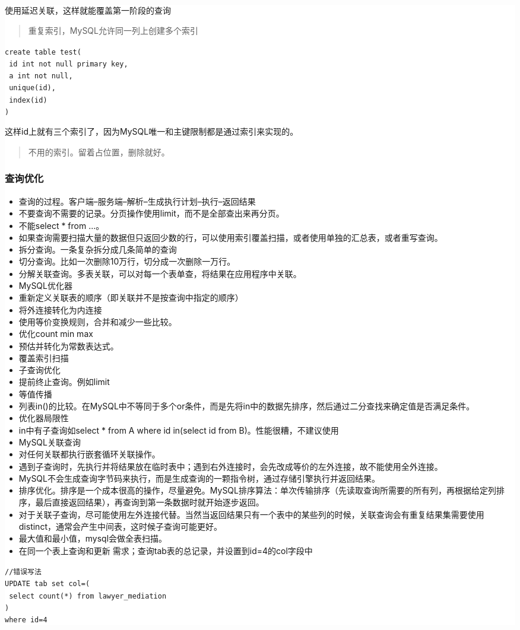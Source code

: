 使用延迟关联，这样就能覆盖第一阶段的查询

> 重复索引，MySQL允许同一列上创建多个索引
>

```
create table test(
 id int not null primary key,
 a int not null,
 unique(id),
 index(id)
)
```



这样id上就有三个索引了，因为MySQL唯一和主键限制都是通过索引来实现的。

> 不用的索引。留着占位置，删除就好。

### 查询优化

- 查询的过程。客户端–服务端–解析–生成执行计划–执行–返回结果
- 不要查询不需要的记录。分页操作使用limit，而不是全部查出来再分页。
- 不能select * from …。
- 如果查询需要扫描大量的数据但只返回少数的行，可以使用索引覆盖扫描，或者使用单独的汇总表，或者重写查询。
- 拆分查询。一条复杂拆分成几条简单的查询
- 切分查询。比如一次删除10万行，切分成一次删除一万行。
- 分解关联查询。多表关联，可以对每一个表单查，将结果在应用程序中关联。
- MySQL优化器
- 重新定义关联表的顺序（即关联并不是按查询中指定的顺序）
- 将外连接转化为内连接
- 使用等价变换规则，合并和减少一些比较。
- 优化count min max
- 预估并转化为常数表达式。
- 覆盖索引扫描
- 子查询优化
- 提前终止查询。例如limit
- 等值传播
- 列表in()的比较。在MySQL中不等同于多个or条件，而是先将in中的数据先排序，然后通过二分查找来确定值是否满足条件。
- 优化器局限性
- in中有子查询如select * from A where id in(select id from B)。性能很糟，不建议使用
- MySQL关联查询
- 对任何关联都执行嵌套循环关联操作。
- 遇到子查询时，先执行并将结果放在临时表中；遇到右外连接时，会先改成等价的左外连接，故不能使用全外连接。
- MySQL不会生成查询字节码来执行，而是生成查询的一颗指令树，通过存储引擎执行并返回结果。
- 排序优化。排序是一个成本很高的操作，尽量避免。MySQL排序算法：单次传输排序（先读取查询所需要的所有列，再根据给定列排序，最后直接返回结果），再查询到第一条数据时就开始逐步返回。
- 对于关联子查询，尽可能使用左外连接代替。当然当返回结果只有一个表中的某些列的时候，关联查询会有重复结果集需要使用distinct，通常会产生中间表，这时候子查询可能更好。
- 最大值和最小值，mysql会做全表扫描。
- 在同一个表上查询和更新 
需求；查询tab表的总记录，并设置到id=4的col字段中

```
//错误写法
UPDATE tab set col=(
 select count(*) from lawyer_mediation
)
where id=4
```
